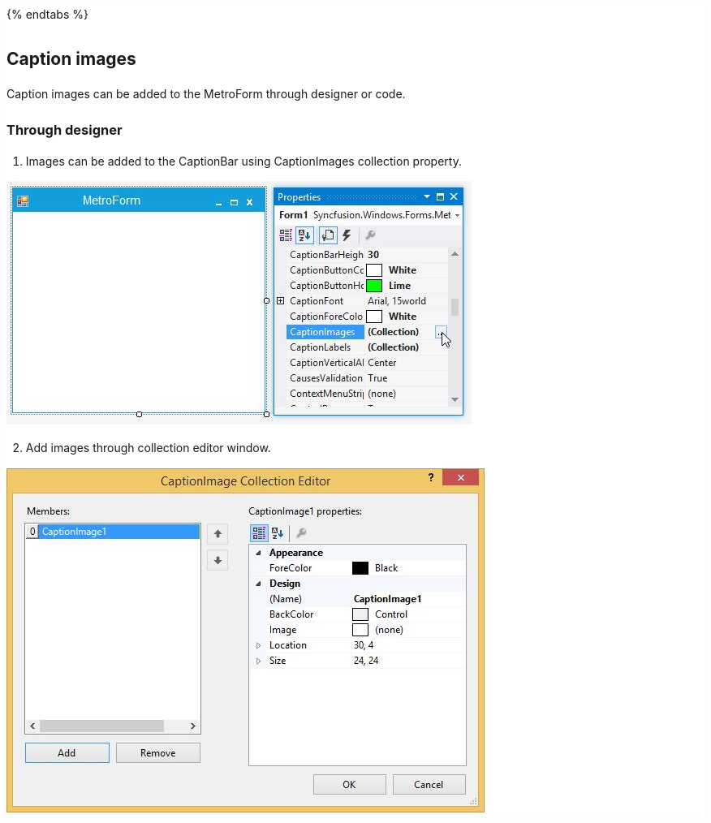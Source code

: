 {% endtabs %}

## Caption images

Caption images can be added to the MetroForm through designer or code.

### Through designer

1) Images can be added to the CaptionBar using CaptionImages collection property.

![](Customization_images/Caption-Image-Customization_img1.jpeg)


2) Add images through collection editor window.

![](Customization_images/Caption-Image-Customization_img2.jpeg)
